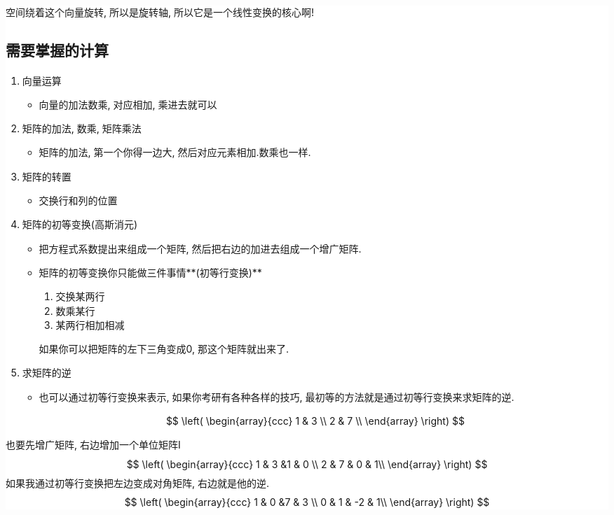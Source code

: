 空间绕着这个向量旋转, 所以是旋转轴, 所以它是一个线性变换的核心啊!

## 需要掌握的计算

1. 向量运算

   - 向量的加法数乘, 对应相加, 乘进去就可以

2. 矩阵的加法, 数乘, 矩阵乘法

   - 矩阵的加法, 第一个你得一边大, 然后对应元素相加.数乘也一样.

3. 矩阵的转置

   - 交换行和列的位置

4. 矩阵的初等变换(高斯消元)

   - 把方程式系数提出来组成一个矩阵, 然后把右边的加进去组成一个增广矩阵.

   - 矩阵的初等变换你只能做三件事情**(初等行变换)**

     1. 交换某两行
     2. 数乘某行
     3. 某两行相加相减

     如果你可以把矩阵的左下三角变成0, 那这个矩阵就出来了.

5. 求矩阵的逆

    - 也可以通过初等行变换来表示, 如果你考研有各种各样的技巧, 最初等的方法就是通过初等行变换来求矩阵的逆.

    $$
     \left( \begin{array}{ccc}
     1 & 3  \\
     2 & 7 \\
     \end{array} \right)
    $$


















也要先增广矩阵, 右边增加一个单位矩阵I
     $$
     \left( \begin{array}{ccc}
     1 & 3 &1 & 0  \\
     2 & 7 & 0 & 1\\
     \end{array} \right)
     $$
如果我通过初等行变换把左边变成对角矩阵, 右边就是他的逆.
     $$
     \left( \begin{array}{ccc}
     1 & 0 &7 & 3  \\
     0 & 1 & -2 & 1\\
     \end{array} \right)
$$
